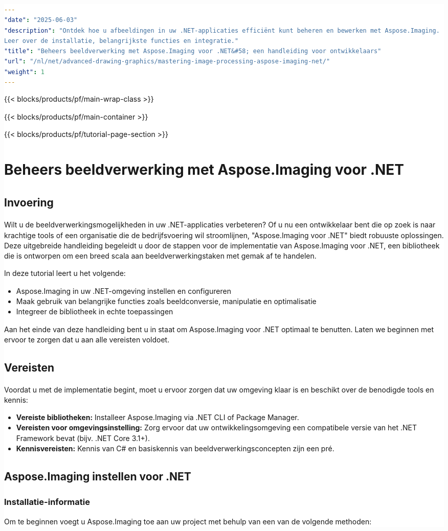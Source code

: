 ```yaml
---
"date": "2025-06-03"
"description": "Ontdek hoe u afbeeldingen in uw .NET-applicaties efficiënt kunt beheren en bewerken met Aspose.Imaging. Leer over de installatie, belangrijkste functies en integratie."
"title": "Beheers beeldverwerking met Aspose.Imaging voor .NET&#58; een handleiding voor ontwikkelaars"
"url": "/nl/net/advanced-drawing-graphics/mastering-image-processing-aspose-imaging-net/"
"weight": 1
---
```


{{< blocks/products/pf/main-wrap-class >}}

{{< blocks/products/pf/main-container >}}

{{< blocks/products/pf/tutorial-page-section >}}
# Beheers beeldverwerking met Aspose.Imaging voor .NET

## Invoering

Wilt u de beeldverwerkingsmogelijkheden in uw .NET-applicaties verbeteren? Of u nu een ontwikkelaar bent die op zoek is naar krachtige tools of een organisatie die de bedrijfsvoering wil stroomlijnen, "Aspose.Imaging voor .NET" biedt robuuste oplossingen. Deze uitgebreide handleiding begeleidt u door de stappen voor de implementatie van Aspose.Imaging voor .NET, een bibliotheek die is ontworpen om een breed scala aan beeldverwerkingstaken met gemak af te handelen.

In deze tutorial leert u het volgende:
- Aspose.Imaging in uw .NET-omgeving instellen en configureren
- Maak gebruik van belangrijke functies zoals beeldconversie, manipulatie en optimalisatie
- Integreer de bibliotheek in echte toepassingen

Aan het einde van deze handleiding bent u in staat om Aspose.Imaging voor .NET optimaal te benutten. Laten we beginnen met ervoor te zorgen dat u aan alle vereisten voldoet.

## Vereisten

Voordat u met de implementatie begint, moet u ervoor zorgen dat uw omgeving klaar is en beschikt over de benodigde tools en kennis:
- **Vereiste bibliotheken:** Installeer Aspose.Imaging via .NET CLI of Package Manager.
- **Vereisten voor omgevingsinstelling:** Zorg ervoor dat uw ontwikkelingsomgeving een compatibele versie van het .NET Framework bevat (bijv. .NET Core 3.1+).
- **Kennisvereisten:** Kennis van C# en basiskennis van beeldverwerkingsconcepten zijn een pré.

## Aspose.Imaging instellen voor .NET

### Installatie-informatie

Om te beginnen voegt u Aspose.Imaging toe aan uw project met behulp van een van de volgende methoden:
